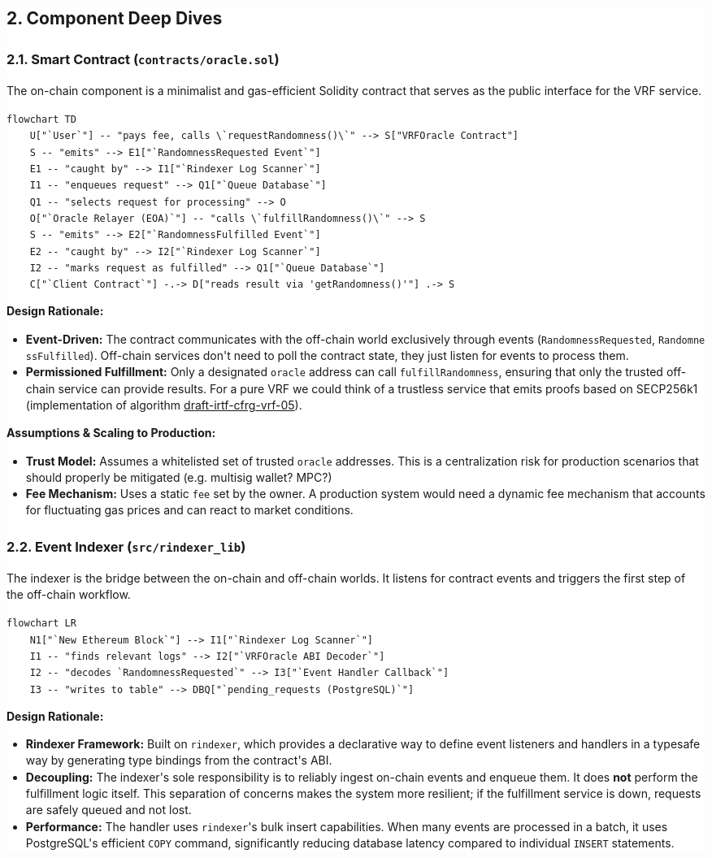 
## 2. Component Deep Dives

### 2.1. Smart Contract (`contracts/oracle.sol`)

The on-chain component is a minimalist and gas-efficient Solidity contract that serves as the public interface for the VRF service.

```mermaid
flowchart TD
    U["`User`"] -- "pays fee, calls \`requestRandomness()\`" --> S["VRFOracle Contract"]
    S -- "emits" --> E1["`RandomnessRequested Event`"]
    E1 -- "caught by" --> I1["`Rindexer Log Scanner`"]
    I1 -- "enqueues request" --> Q1["`Queue Database`"]
    Q1 -- "selects request for processing" --> O
    O["`Oracle Relayer (EOA)`"] -- "calls \`fulfillRandomness()\`" --> S
    S -- "emits" --> E2["`RandomnessFulfilled Event`"]
    E2 -- "caught by" --> I2["`Rindexer Log Scanner`"]
    I2 -- "marks request as fulfilled" --> Q1["`Queue Database`"]
    C["`Client Contract`"] -.-> D["reads result via 'getRandomness()'"] .-> S
```

**Design Rationale:**

- **Event-Driven:** The contract communicates with the off-chain world exclusively through events (`RandomnessRequested`, `RandomnessFulfilled`). Off-chain services don't need to poll the contract state, they just listen for events to process them.
- **Permissioned Fulfillment:** Only a designated `oracle` address can call `fulfillRandomness`, ensuring that only the trusted off-chain service can provide results. For a pure VRF we could think of a trustless service that emits proofs based on SECP256k1 (implementation of algorithm [draft-irtf-cfrg-vrf-05](https://datatracker.ietf.org/doc/draft-irtf-cfrg-vrf-05/)).

**Assumptions & Scaling to Production:**

- **Trust Model:** Assumes a whitelisted set of trusted `oracle` addresses. This is a centralization risk for production scenarios that should properly be mitigated (e.g. multisig wallet? MPC?)
- **Fee Mechanism:** Uses a static `fee` set by the owner. A production system would need a dynamic fee mechanism that accounts for fluctuating gas prices and can react to market conditions.

### 2.2. Event Indexer (`src/rindexer_lib`)

The indexer is the bridge between the on-chain and off-chain worlds. It listens for contract events and triggers the first step of the off-chain workflow.

```mermaid
flowchart LR
    N1["`New Ethereum Block`"] --> I1["`Rindexer Log Scanner`"]
    I1 -- "finds relevant logs" --> I2["`VRFOracle ABI Decoder`"]
    I2 -- "decodes `RandomnessRequested`" --> I3["`Event Handler Callback`"]
    I3 -- "writes to table" --> DBQ["`pending_requests (PostgreSQL)`"]
```

**Design Rationale:**

- **Rindexer Framework:** Built on `rindexer`, which provides a declarative way to define event listeners and handlers in a typesafe way by generating type bindings from the contract's ABI.
- **Decoupling:** The indexer's sole responsibility is to reliably ingest on-chain events and enqueue them. It does **not** perform the fulfillment logic itself. This separation of concerns makes the system more resilient; if the fulfillment service is down, requests are safely queued and not lost.
- **Performance:** The handler uses `rindexer`'s bulk insert capabilities. When many events are processed in a batch, it uses PostgreSQL's efficient `COPY` command, significantly reducing database latency compared to individual `INSERT` statements.
